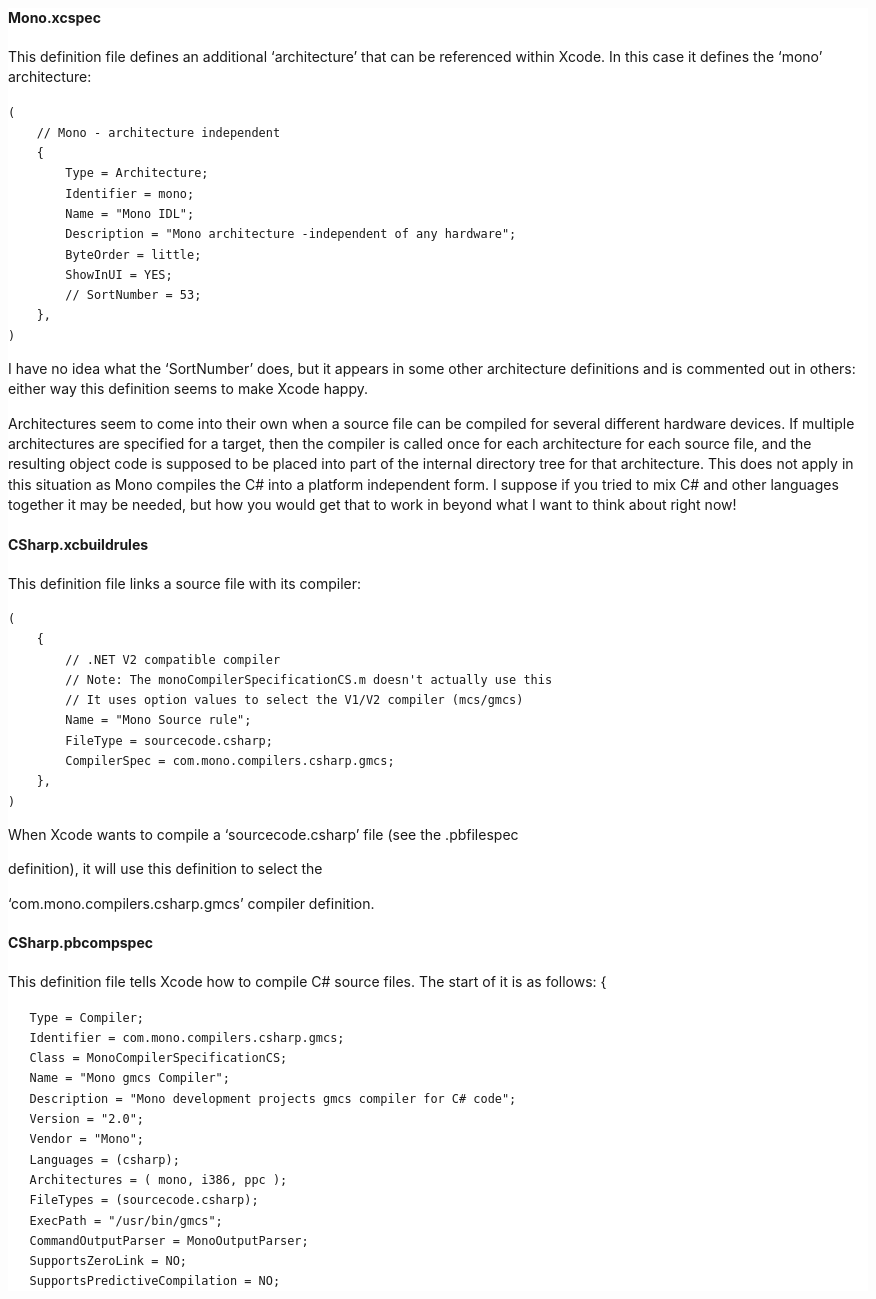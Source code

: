 #### Mono.xcspec

This definition file defines an additional ‘architecture’ that can be referenced within Xcode. In this case it defines the ‘mono’ architecture:

    (
        // Mono - architecture independent 
        {
            Type = Architecture;
            Identifier = mono;
            Name = "Mono IDL"; 
            Description = "Mono architecture -independent of any hardware"; 
            ByteOrder = little;
            ShowInUI = YES;
            // SortNumber = 53;
        }, 
    )

I have no idea what the ‘SortNumber’ does, but it appears in some other architecture definitions and is commented out in others: either way this definition seems to make Xcode happy.

Architectures seem to come into their own when a source file can be compiled for several different hardware devices. If multiple architectures are specified for a target, then the compiler is called once for each architecture for each source file, and the resulting object code is supposed to be placed into part of the internal directory tree for that architecture. This does not apply in this situation as Mono compiles the C\# into a platform independent form. I suppose if you tried to mix C\# and other languages together it may be needed, but how you would get that to work in beyond what I want to think about right now!

#### CSharp.xcbuildrules

This definition file links a source file with its compiler:

    ( 
        {
            // .NET V2 compatible compiler 
            // Note: The monoCompilerSpecificationCS.m doesn't actually use this
            // It uses option values to select the V1/V2 compiler (mcs/gmcs) 
            Name = "Mono Source rule"; 
            FileType = sourcecode.csharp; 
            CompilerSpec = com.mono.compilers.csharp.gmcs;
        }, 
    )

When Xcode wants to compile a ‘sourcecode.csharp’ file (see the .pbfilespec

definition), it will use this definition to select the

‘com.mono.compilers.csharp.gmcs’ compiler definition.

#### CSharp.pbcompspec

This definition file tells Xcode how to compile C\# source files. The start of it is as follows: {

       Type = Compiler; 
       Identifier = com.mono.compilers.csharp.gmcs; 
       Class = MonoCompilerSpecificationCS; 
       Name = "Mono gmcs Compiler"; 
       Description = "Mono development projects gmcs compiler for C# code";
       Version = "2.0"; 
       Vendor = "Mono"; 
       Languages = (csharp); 
       Architectures = ( mono, i386, ppc ); 
       FileTypes = (sourcecode.csharp);
       ExecPath = "/usr/bin/gmcs"; 
       CommandOutputParser = MonoOutputParser;
       SupportsZeroLink = NO;
       SupportsPredictiveCompilation = NO;